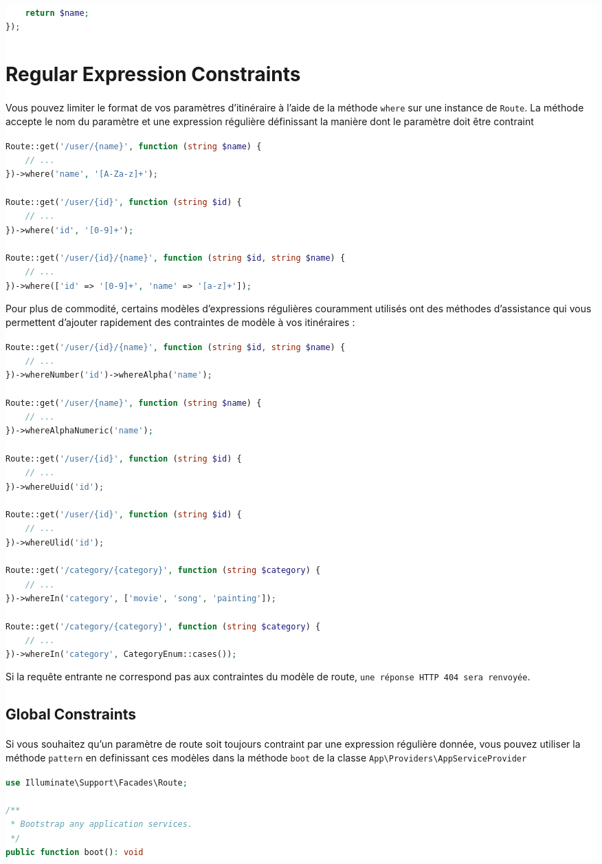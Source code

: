 ```php
    return $name;
});
```
# Regular Expression Constraints
Vous pouvez limiter le format de vos paramètres d’itinéraire à l’aide de la méthode `where` sur une instance de `Route`. La méthode accepte le nom du paramètre et une expression régulière définissant la manière dont le paramètre doit être contraint
```php
Route::get('/user/{name}', function (string $name) {
    // ...
})->where('name', '[A-Za-z]+');
 
Route::get('/user/{id}', function (string $id) {
    // ...
})->where('id', '[0-9]+');
 
Route::get('/user/{id}/{name}', function (string $id, string $name) {
    // ...
})->where(['id' => '[0-9]+', 'name' => '[a-z]+']);
```
Pour plus de commodité, certains modèles d’expressions régulières couramment utilisés ont des méthodes d’assistance qui vous permettent d’ajouter rapidement des contraintes de modèle à vos itinéraires :
```php
Route::get('/user/{id}/{name}', function (string $id, string $name) {
    // ...
})->whereNumber('id')->whereAlpha('name');
 
Route::get('/user/{name}', function (string $name) {
    // ...
})->whereAlphaNumeric('name');
 
Route::get('/user/{id}', function (string $id) {
    // ...
})->whereUuid('id');
 
Route::get('/user/{id}', function (string $id) {
    // ...
})->whereUlid('id');
 
Route::get('/category/{category}', function (string $category) {
    // ...
})->whereIn('category', ['movie', 'song', 'painting']);
 
Route::get('/category/{category}', function (string $category) {
    // ...
})->whereIn('category', CategoryEnum::cases());
```
Si la requête entrante ne correspond pas aux contraintes du modèle de route, `une réponse HTTP 404 sera renvoyée`.
## Global Constraints
Si vous souhaitez qu’un paramètre de route soit toujours contraint par une expression régulière donnée, vous pouvez utiliser la méthode `pattern` en definissant ces modèles dans la méthode `boot` de la classe `App\Providers\AppServiceProvider`
```php
use Illuminate\Support\Facades\Route;
 
/**
 * Bootstrap any application services.
 */
public function boot(): void
```